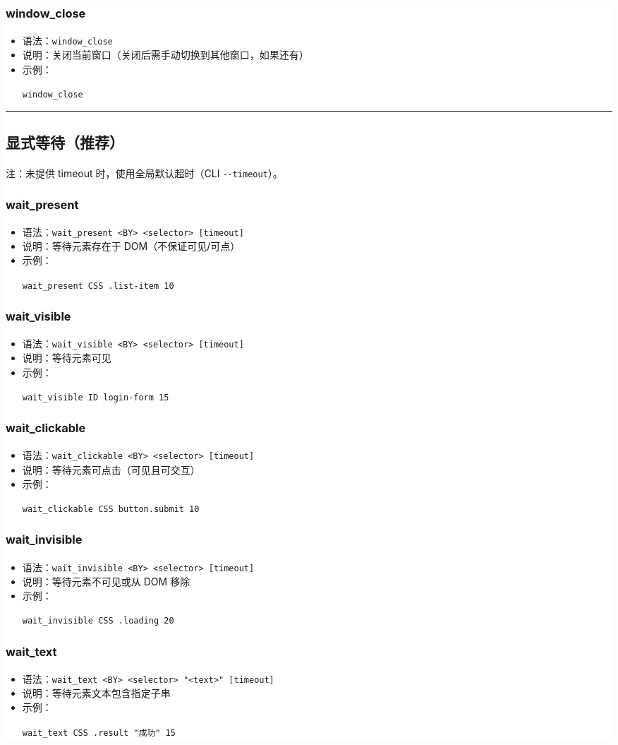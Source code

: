### window_close
- 语法：`window_close`
- 说明：关闭当前窗口（关闭后需手动切换到其他窗口，如果还有）
- 示例：
  ```text
  window_close
  ```

---

## 显式等待（推荐）

注：未提供 timeout 时，使用全局默认超时（CLI `--timeout`）。

### wait_present
- 语法：`wait_present <BY> <selector> [timeout]`
- 说明：等待元素存在于 DOM（不保证可见/可点）
- 示例：
  ```text
  wait_present CSS .list-item 10
  ```

### wait_visible
- 语法：`wait_visible <BY> <selector> [timeout]`
- 说明：等待元素可见
- 示例：
  ```text
  wait_visible ID login-form 15
  ```

### wait_clickable
- 语法：`wait_clickable <BY> <selector> [timeout]`
- 说明：等待元素可点击（可见且可交互）
- 示例：
  ```text
  wait_clickable CSS button.submit 10
  ```

### wait_invisible
- 语法：`wait_invisible <BY> <selector> [timeout]`
- 说明：等待元素不可见或从 DOM 移除
- 示例：
  ```text
  wait_invisible CSS .loading 20
  ```

### wait_text
- 语法：`wait_text <BY> <selector> "<text>" [timeout]`
- 说明：等待元素文本包含指定子串
- 示例：
  ```text
  wait_text CSS .result "成功" 15
  ```
